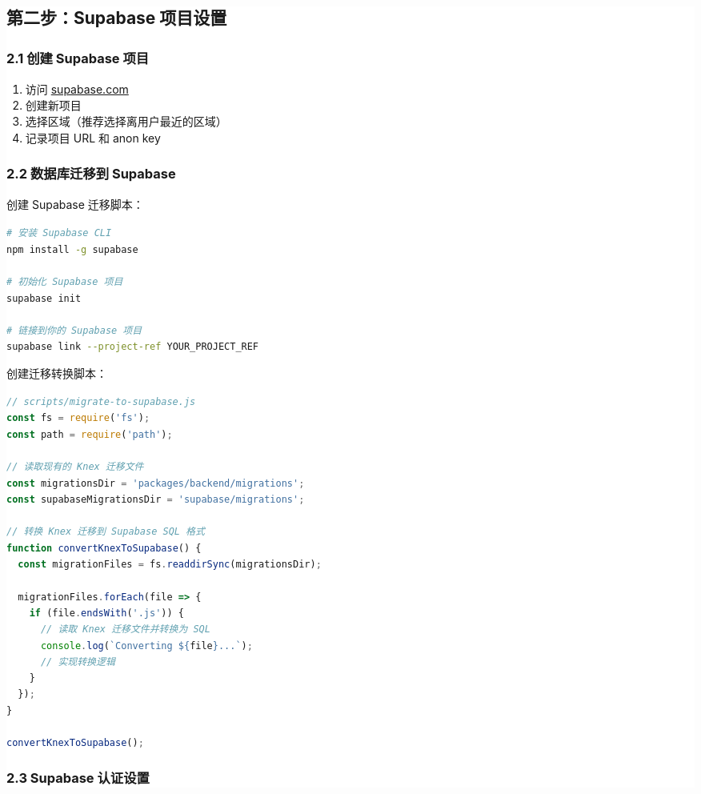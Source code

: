 ```yaml
```

## 第二步：Supabase 项目设置

### 2.1 创建 Supabase 项目
1. 访问 [supabase.com](https://supabase.com)
2. 创建新项目
3. 选择区域（推荐选择离用户最近的区域）
4. 记录项目 URL 和 anon key

### 2.2 数据库迁移到 Supabase

创建 Supabase 迁移脚本：

```bash
# 安装 Supabase CLI
npm install -g supabase

# 初始化 Supabase 项目
supabase init

# 链接到你的 Supabase 项目
supabase link --project-ref YOUR_PROJECT_REF
```

创建迁移转换脚本：
```javascript
// scripts/migrate-to-supabase.js
const fs = require('fs');
const path = require('path');

// 读取现有的 Knex 迁移文件
const migrationsDir = 'packages/backend/migrations';
const supabaseMigrationsDir = 'supabase/migrations';

// 转换 Knex 迁移到 Supabase SQL 格式
function convertKnexToSupabase() {
  const migrationFiles = fs.readdirSync(migrationsDir);
  
  migrationFiles.forEach(file => {
    if (file.endsWith('.js')) {
      // 读取 Knex 迁移文件并转换为 SQL
      console.log(`Converting ${file}...`);
      // 实现转换逻辑
    }
  });
}

convertKnexToSupabase();
```

### 2.3 Supabase 认证设置
